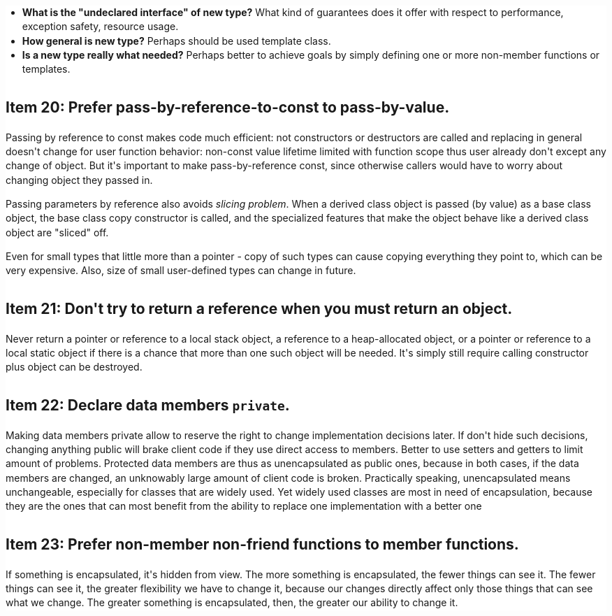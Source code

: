 * **What is the "undeclared interface" of new type?** What kind of guarantees does it offer with respect to performance, exception safety, resource usage. 
* **How general is new type?** Perhaps should be used template class.
* **Is a new type really what needed?** Perhaps better to achieve goals by simply defining one or more non-member functions or templates. 



## Item 20: Prefer pass-by-reference-to-const to pass-by-value.
Passing by reference to const makes code much efficient: not constructors or destructors are called and replacing in general doesn't change for user function behavior: non-const value lifetime limited with function scope thus user already don't except any change of object. But it's important to make pass-by-reference const, since otherwise callers would have to worry about changing object they passed in. 

Passing parameters by reference also avoids _slicing problem_. When a derived class object is passed (by value) as a base class object, the base class copy constructor is called, and the specialized features that make the object behave like a derived class object are "sliced" off.

Even for small types that little more than a pointer - copy of such types can cause copying everything they point to, which can be very expensive. Also, size of small user-defined types can change in future. 



## Item 21: Don't try to return a reference when you must return an object. 
Never return a pointer or reference to a local stack object, a reference to a heap-allocated object, or a pointer or reference to a local static object if there is a chance that more than one such object will be needed. It's simply still require calling constructor plus object can be destroyed.



## Item 22: Declare data members `private`.
Making data members private allow to reserve the right to change implementation decisions later. If don't hide such decisions, changing anything public will brake client code if they use direct access to members. Better to use setters and getters to limit amount of problems. 
Protected data members are thus as unencapsulated as public ones, because in both cases, if the data members are changed, an unknowably large amount of client code is broken. Practically speaking, unencapsulated means unchangeable, especially for classes that are widely used. Yet widely used classes are most in need of encapsulation, because they are the ones that can most benefit from the ability to replace one implementation with a better one



## Item 23: Prefer non-member non-friend functions to member functions. 
If something is encapsulated, it's hidden from view. The more something is encapsulated, the fewer things can see it. The fewer things can see it, the greater flexibility we have to change it, because our changes directly affect only those things that can see what we change. The greater something is encapsulated, then, the greater our ability to change it. 
